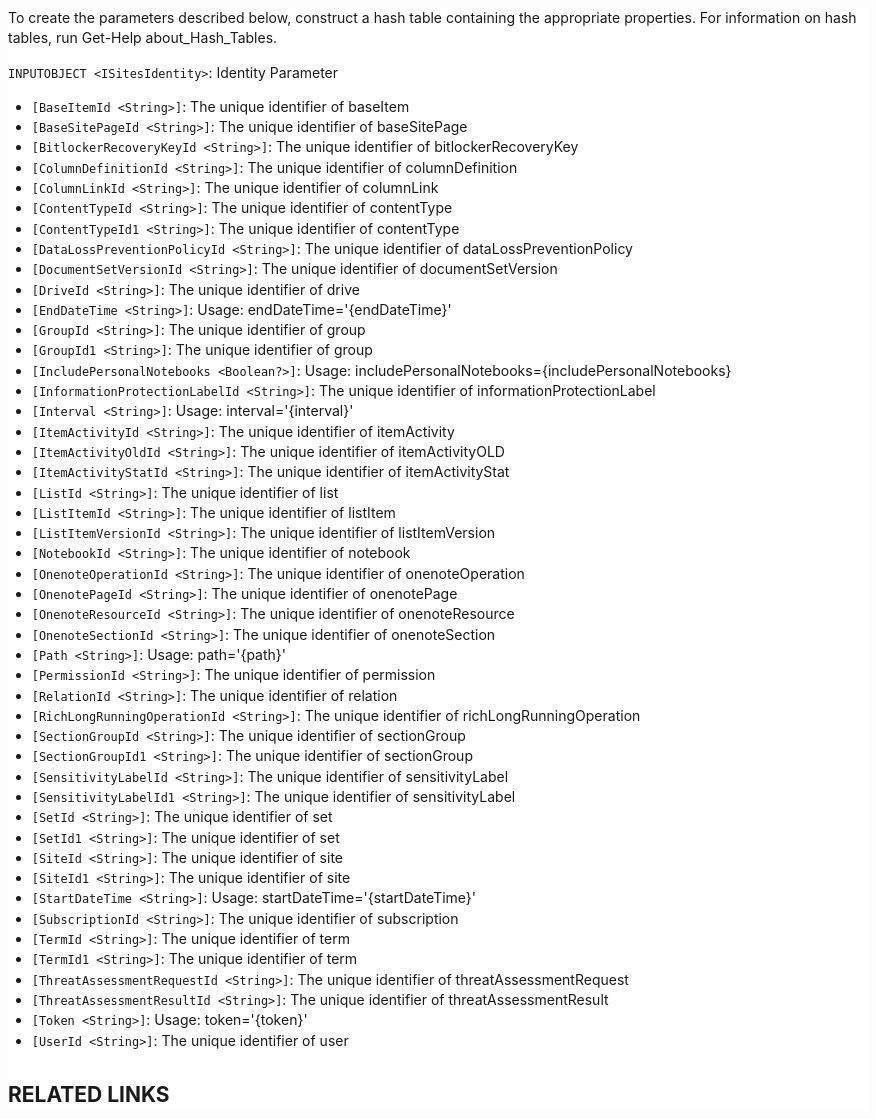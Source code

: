 To create the parameters described below, construct a hash table containing the appropriate properties. For information on hash tables, run Get-Help about_Hash_Tables.


`INPUTOBJECT <ISitesIdentity>`: Identity Parameter
  - `[BaseItemId <String>]`: The unique identifier of baseItem
  - `[BaseSitePageId <String>]`: The unique identifier of baseSitePage
  - `[BitlockerRecoveryKeyId <String>]`: The unique identifier of bitlockerRecoveryKey
  - `[ColumnDefinitionId <String>]`: The unique identifier of columnDefinition
  - `[ColumnLinkId <String>]`: The unique identifier of columnLink
  - `[ContentTypeId <String>]`: The unique identifier of contentType
  - `[ContentTypeId1 <String>]`: The unique identifier of contentType
  - `[DataLossPreventionPolicyId <String>]`: The unique identifier of dataLossPreventionPolicy
  - `[DocumentSetVersionId <String>]`: The unique identifier of documentSetVersion
  - `[DriveId <String>]`: The unique identifier of drive
  - `[EndDateTime <String>]`: Usage: endDateTime='{endDateTime}'
  - `[GroupId <String>]`: The unique identifier of group
  - `[GroupId1 <String>]`: The unique identifier of group
  - `[IncludePersonalNotebooks <Boolean?>]`: Usage: includePersonalNotebooks={includePersonalNotebooks}
  - `[InformationProtectionLabelId <String>]`: The unique identifier of informationProtectionLabel
  - `[Interval <String>]`: Usage: interval='{interval}'
  - `[ItemActivityId <String>]`: The unique identifier of itemActivity
  - `[ItemActivityOldId <String>]`: The unique identifier of itemActivityOLD
  - `[ItemActivityStatId <String>]`: The unique identifier of itemActivityStat
  - `[ListId <String>]`: The unique identifier of list
  - `[ListItemId <String>]`: The unique identifier of listItem
  - `[ListItemVersionId <String>]`: The unique identifier of listItemVersion
  - `[NotebookId <String>]`: The unique identifier of notebook
  - `[OnenoteOperationId <String>]`: The unique identifier of onenoteOperation
  - `[OnenotePageId <String>]`: The unique identifier of onenotePage
  - `[OnenoteResourceId <String>]`: The unique identifier of onenoteResource
  - `[OnenoteSectionId <String>]`: The unique identifier of onenoteSection
  - `[Path <String>]`: Usage: path='{path}'
  - `[PermissionId <String>]`: The unique identifier of permission
  - `[RelationId <String>]`: The unique identifier of relation
  - `[RichLongRunningOperationId <String>]`: The unique identifier of richLongRunningOperation
  - `[SectionGroupId <String>]`: The unique identifier of sectionGroup
  - `[SectionGroupId1 <String>]`: The unique identifier of sectionGroup
  - `[SensitivityLabelId <String>]`: The unique identifier of sensitivityLabel
  - `[SensitivityLabelId1 <String>]`: The unique identifier of sensitivityLabel
  - `[SetId <String>]`: The unique identifier of set
  - `[SetId1 <String>]`: The unique identifier of set
  - `[SiteId <String>]`: The unique identifier of site
  - `[SiteId1 <String>]`: The unique identifier of site
  - `[StartDateTime <String>]`: Usage: startDateTime='{startDateTime}'
  - `[SubscriptionId <String>]`: The unique identifier of subscription
  - `[TermId <String>]`: The unique identifier of term
  - `[TermId1 <String>]`: The unique identifier of term
  - `[ThreatAssessmentRequestId <String>]`: The unique identifier of threatAssessmentRequest
  - `[ThreatAssessmentResultId <String>]`: The unique identifier of threatAssessmentResult
  - `[Token <String>]`: Usage: token='{token}'
  - `[UserId <String>]`: The unique identifier of user

## RELATED LINKS


